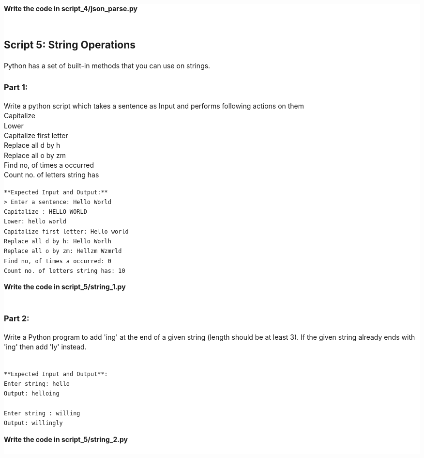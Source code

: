  **Write the code in script_4/json_parse.py<br />** <br />

 
## Script 5: String Operations<br />
Python has a set of built-in methods that you can use on strings.<br />

### Part 1:<br />
Write a python script which takes a sentence as Input and performs following actions on them<br />
Capitalize<br />
Lower<br />
Capitalize first letter<br />
Replace all d by h<br />
Replace all o by zm<br />
Find no, of times a occurred<br />
Count no. of letters string has<br />

	**Expected Input and Output:**
	> Enter a sentence: Hello World
	Capitalize : HELLO WORLD
	Lower: hello world
	Capitalize first letter: Hello world
	Replace all d by h: Hello Worlh
	Replace all o by zm: Hellzm Wzmrld 
	Find no, of times a occurred: 0
	Count no. of letters string has: 10
	
	
 **Write the code in script_5/string_1.py<br />** <br />


### Part 2:<br />
Write a Python program to add 'ing' at the end of a given string (length should be at least 3). If the given string already ends with 'ing' then add 'ly' instead. <br />
<br />

	**Expected Input and Output**:
	Enter string: hello
	Output: helloing
	
	Enter string : willing
	Output: willingly
	

 **Write the code in script_5/string_2.py<br />** <br />

